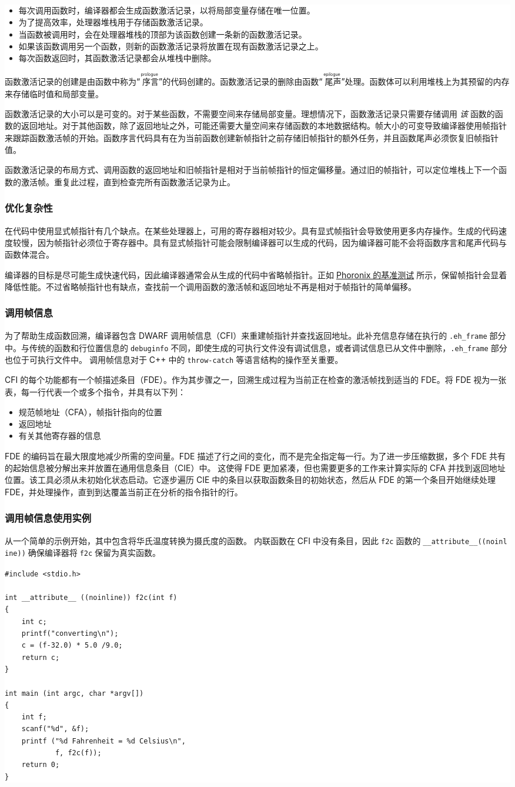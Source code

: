 * 每次调用函数时，编译器都会生成函数激活记录，以将局部变量存储在唯一位置。
* 为了提高效率，处理器堆栈用于存储函数激活记录。
* 当函数被调用时，会在处理器堆栈的顶部为该函数创建一条新的函数激活记录。
* 如果该函数调用另一个函数，则新的函数激活记录将放置在现有函数激活记录之上。
* 每次函数返回时，其函数激活记录都会从堆栈中删除。

函数激活记录的创建是由函数中称为“<ruby> 序言 <rt>  prologue </rt></ruby>”的代码创建的。函数激活记录的删除由函数“<ruby> 尾声 <rt>  epilogue </rt></ruby>”处理。函数体可以利用堆栈上为其预留的内存来存储临时值和局部变量。

函数激活记录的大小可以是可变的。对于某些函数，不需要空间来存储局部变量。理想情况下，函数激活记录只需要存储调用 *该* 函数的函数的返回地址。对于其他函数，除了返回地址之外，可能还需要大量空间来存储函数的本地数据结构。帧大小的可变导致编译器使用帧指针来跟踪函数激活帧的开始。函数序言代码具有在为当前函数创建新帧指针之前存储旧帧指针的额外任务，并且函数尾声必须恢复旧帧指针值。

函数激活记录的布局方式、调用函数的返回地址和旧帧指针是相对于当前帧指针的恒定偏移量。通过旧的帧指针，可以定位堆栈上下一个函数的激活帧。重复此过程，直到检查完所有函数激活记录为止。

### 优化复杂性

在代码中使用显式帧指针有几个缺点。在某些处理器上，可用的寄存器相对较少。具有显式帧指针会导致使用更多内存操作。生成的代码速度较慢，因为帧指针必须位于寄存器中。具有显式帧指针可能会限制编译器可以生成的代码，因为编译器可能不会将函数序言和尾声代码与函数体混合。

编译器的目标是尽可能生成快速代码，因此编译器通常会从生成的代码中省略帧指针。正如 [Phoronix 的基准测试](https://www.phoronix.com/review/fedora-frame-pointer) 所示，保留帧指针会显着降低性能。不过省略帧指针也有缺点，查找前一个调用函数的激活帧和返回地址不再是相对于帧指针的简单偏移。

### 调用帧信息

为了帮助生成函数回溯，编译器包含 DWARF 调用帧信息（CFI）来重建帧指针并查找返回地址。此补充信息存储在执行的 `.eh_frame` 部分中。与传统的函数和行位置信息的 `debuginfo` 不同，即使生成的可执行文件没有调试信息，或者调试信息已从文件中删除，`.eh_frame` 部分也位于可执行文件中。 调用帧信息对于 C++ 中的 `throw-catch` 等语言结构的操作至关重要。

CFI 的每个功能都有一个帧描述条目（FDE）。作为其步骤之一，回溯生成过程为当前正在检查的激活帧找到适当的 FDE。将 FDE 视为一张表，每一行代表一个或多个指令，并具有以下列：

* 规范帧地址（CFA），帧指针指向的位置
* 返回地址
* 有关其他寄存器的信息

FDE 的编码旨在最大限度地减少所需的空间量。FDE 描述了行之间的变化，而不是完全指定每一行。为了进一步压缩数据，多个 FDE 共有的起始信息被分解出来并放置在通用信息条目（CIE）中。 这使得 FDE 更加紧凑，但也需要更多的工作来计算实际的 CFA 并找到返回地址位置。该工具必须从未初始化状态启动。它逐步遍历 CIE 中的条目以获取函数条目的初始状态，然后从 FDE 的第一个条目开始继续处理 FDE，并处理操作，直到到达覆盖当前正在分析的指令指针的行。

### 调用帧信息使用实例

从一个简单的示例开始，其中包含将华氏温度转换为摄氏度的函数。 内联函数在 CFI 中没有条目，因此 `f2c` 函数的 `__attribute__((noinline))` 确保编译器将 `f2c` 保留为真实函数。

```shell
#include <stdio.h>

int __attribute__ ((noinline)) f2c(int f)
{
    int c;
    printf("converting\n");
    c = (f-32.0) * 5.0 /9.0;
    return c;
}

int main (int argc, char *argv[])
{
    int f;
    scanf("%d", &f);
    printf ("%d Fahrenheit = %d Celsius\n",
            f, f2c(f));
    return 0;
}
```
